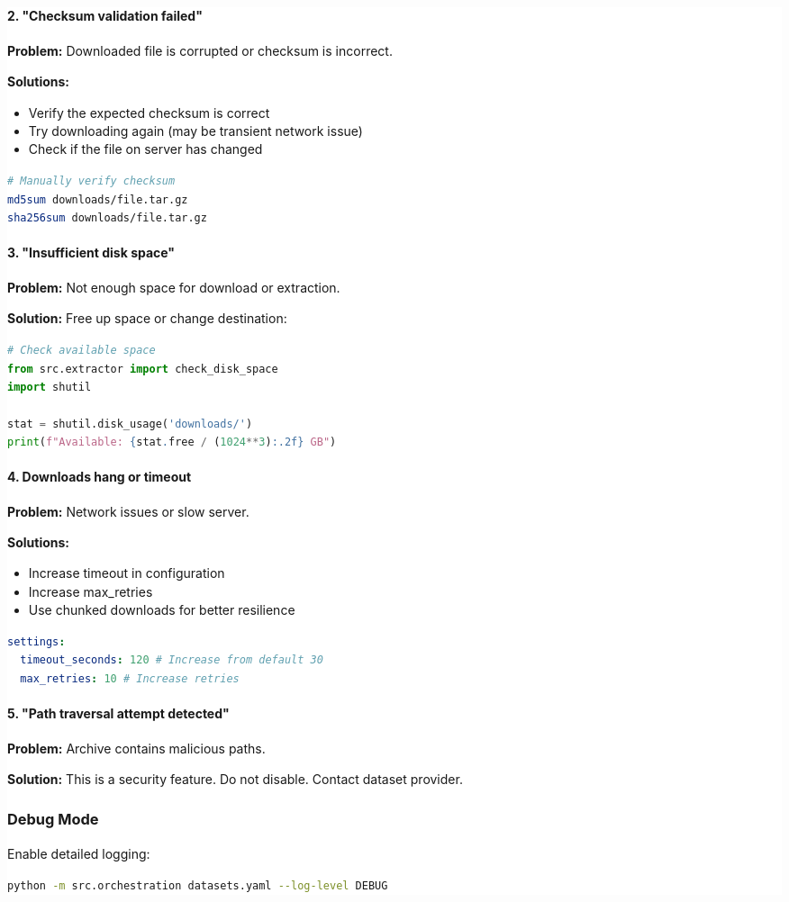 #### 2. "Checksum validation failed"

**Problem:** Downloaded file is corrupted or checksum is incorrect.

**Solutions:**

- Verify the expected checksum is correct
- Try downloading again (may be transient network issue)
- Check if the file on server has changed

```bash
# Manually verify checksum
md5sum downloads/file.tar.gz
sha256sum downloads/file.tar.gz
```

#### 3. "Insufficient disk space"

**Problem:** Not enough space for download or extraction.

**Solution:** Free up space or change destination:

```python
# Check available space
from src.extractor import check_disk_space
import shutil

stat = shutil.disk_usage('downloads/')
print(f"Available: {stat.free / (1024**3):.2f} GB")
```

#### 4. Downloads hang or timeout

**Problem:** Network issues or slow server.

**Solutions:**

- Increase timeout in configuration
- Increase max_retries
- Use chunked downloads for better resilience

```yaml
settings:
  timeout_seconds: 120 # Increase from default 30
  max_retries: 10 # Increase retries
```

#### 5. "Path traversal attempt detected"

**Problem:** Archive contains malicious paths.

**Solution:** This is a security feature. Do not disable. Contact dataset provider.

### Debug Mode

Enable detailed logging:

```bash
python -m src.orchestration datasets.yaml --log-level DEBUG
```
